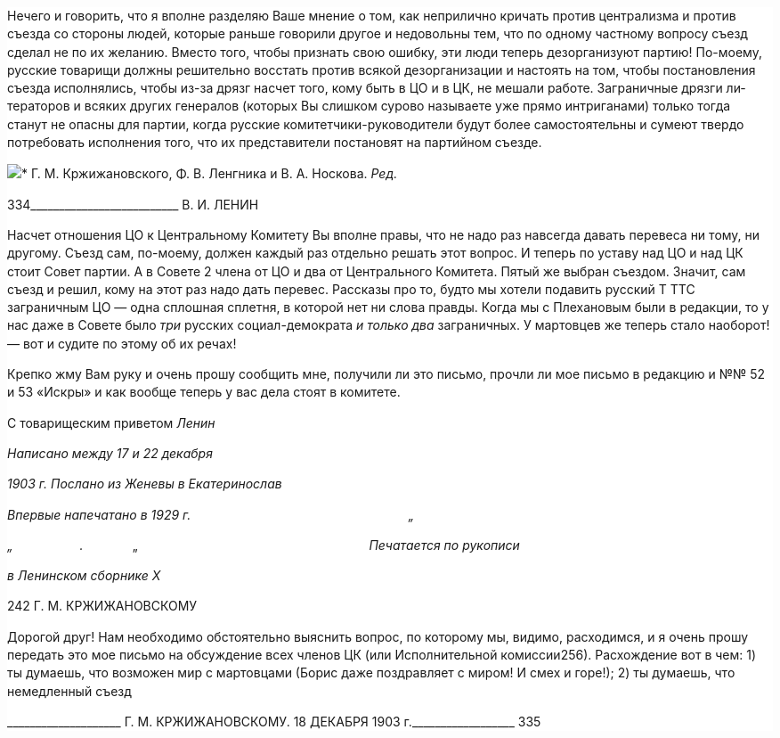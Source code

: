 Нечего и говорить, что я вполне разделяю Ваше мнение о том, как неприлично кри­чать против централизма и против съезда со стороны людей, которые раньше говорили другое и недовольны тем, что по одному частному вопросу съезд сделал не по их жела­нию. Вместо того, чтобы признать свою ошибку, эти люди теперь дезорганизуют пар­тию! По-моему, русские товарищи должны решительно восстать против всякой дезор­ганизации и настоять на том, чтобы постановления съезда исполнялись, чтобы из-за дрязг насчет того, кому быть в ЦО и в ЦК, не мешали работе. Заграничные дрязги ли­тераторов и всяких других генералов (которых Вы слишком сурово называете уже пря­мо интриганами) только тогда станут не опасны для партии, когда русские комитетчи­ки-руководители будут более самостоятельны и сумеют твердо потребовать исполне­ния того, что их представители постановят на партийном съезде.

![](file:///C:/Users/bot32/AppData/Local/Temp/msohtmlclip1/01/clip_image003.png)* Γ. Μ. Кржижановского, Φ. В. Ленгника и В. А. Носкова. _Ред._

  

334__________________________ В. И. ЛЕНИН

Насчет отношения ЦО к Центральному Комитету Вы вполне правы, что не надо раз навсегда давать перевеса ни тому, ни другому. Съезд сам, по-моему, должен каждый раз отдельно решать этот вопрос. И теперь по уставу над ЦО и над ЦК стоит Совет пар­тии. А в Совете 2 члена от ЦО и два от Центрального Комитета. Пятый же выбран съездом. Значит, сам съезд и решил, кому на этот раз надо дать перевес. Рассказы про то, будто мы хотели подавить русский Τ TTC заграничным ЦО — одна сплошная сплетня, в которой нет ни слова правды. Когда мы с Плехановым были в редакции, то у нас даже в Совете было _три_ русских социал-демократа _и только два_ заграничных. У мартовцев же теперь стало наоборот! — вот и судите по этому об их речах!

Крепко жму Вам руку и очень прошу сообщить мне, получили ли это письмо, про­чли ли мое письмо в редакцию и №№ 52 и 53 «Искры» и как вообще теперь у вас дела стоят в комитете.

С товарищеским приветом _Ленин_

_Написано между 17 и 22 декабря_

_1903 г. Послано из Женевы в Екатеринослав_

_Впервые напечатано в 1929 г.                                                              „_

_„                   ._              „                                                                  _Печатается по рукописи_

_в Ленинском сборнике_ _X_

242 Г. М. КРЖИЖАНОВСКОМУ

Дорогой друг! Нам необходимо обстоятельно выяснить вопрос, по которому мы, ви­димо, расходимся, и я очень прошу передать это мое письмо на обсуждение всех чле­нов ЦК (или Исполнительной комиссии256). Расхождение вот в чем: 1) ты думаешь, что возможен мир с мартовцами (Борис даже поздравляет с миром! И смех и горе!); 2) ты думаешь, что немедленный съезд

  

____________________ Γ. Μ. КРЖИЖАНОВСКОМУ. 18 ДЕКАБРЯ 1903 г.__________________ 335
